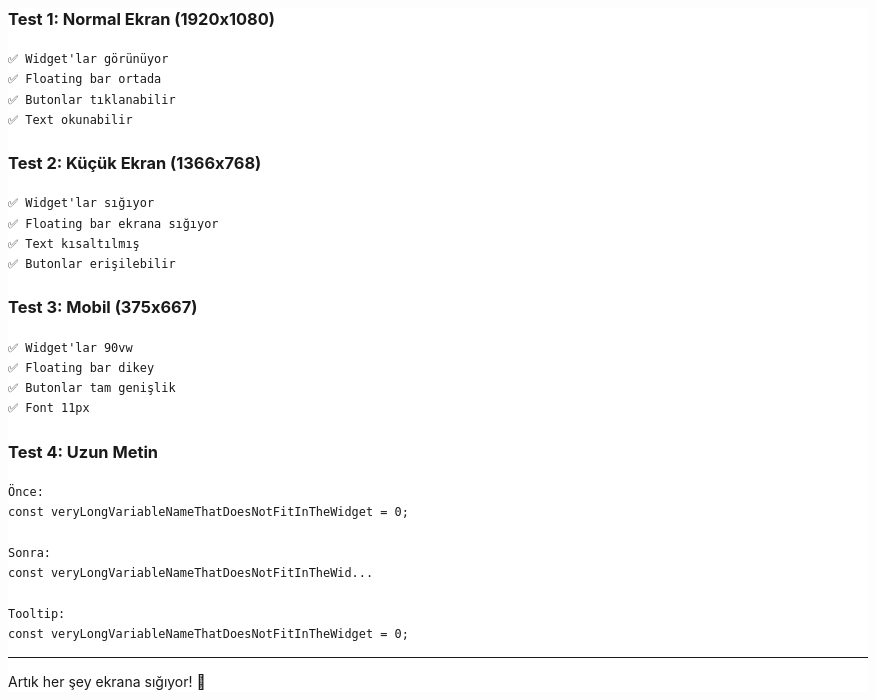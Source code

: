 ### Test 1: Normal Ekran (1920x1080)
```
✅ Widget'lar görünüyor
✅ Floating bar ortada
✅ Butonlar tıklanabilir
✅ Text okunabilir
```

### Test 2: Küçük Ekran (1366x768)
```
✅ Widget'lar sığıyor
✅ Floating bar ekrana sığıyor
✅ Text kısaltılmış
✅ Butonlar erişilebilir
```

### Test 3: Mobil (375x667)
```
✅ Widget'lar 90vw
✅ Floating bar dikey
✅ Butonlar tam genişlik
✅ Font 11px
```

### Test 4: Uzun Metin
```
Önce:
const veryLongVariableNameThatDoesNotFitInTheWidget = 0;

Sonra:
const veryLongVariableNameThatDoesNotFitInTheWid...

Tooltip:
const veryLongVariableNameThatDoesNotFitInTheWidget = 0;
```

---

Artık her şey ekrana sığıyor! 🎉
